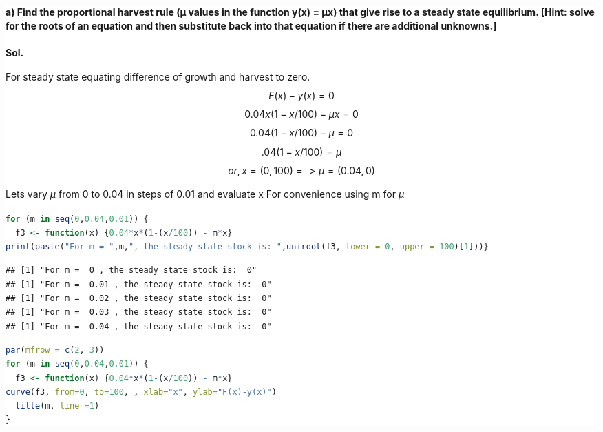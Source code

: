 #### a) Find the proportional harvest rule (μ values in the function y(x) = μx) that give rise to a steady state equilibrium. \[Hint: solve for the roots of an equation and then substitute back into that equation if there are additional unknowns.\]

**Sol.**

For steady state equating difference of growth and harvest to zero.
$$F(x)-y(x) = 0 $$ $$0.04x(1-x/100) - \mu x =0 $$
$$0.04(1-x/100) - \mu  =0 $$ $$.04(1-x/100) = \mu $$
$$or, x=(0,100) => \mu =(0.04,0) $$

Lets vary $\mu$ from 0 to 0.04 in steps of 0.01 and evaluate x For
convenience using m for $\mu$

``` r
for (m in seq(0,0.04,0.01)) {
  f3 <- function(x) {0.04*x*(1-(x/100)) - m*x}
print(paste("For m = ",m,", the steady state stock is: ",uniroot(f3, lower = 0, upper = 100)[1]))}
```

    ## [1] "For m =  0 , the steady state stock is:  0"
    ## [1] "For m =  0.01 , the steady state stock is:  0"
    ## [1] "For m =  0.02 , the steady state stock is:  0"
    ## [1] "For m =  0.03 , the steady state stock is:  0"
    ## [1] "For m =  0.04 , the steady state stock is:  0"

``` r
par(mfrow = c(2, 3))
for (m in seq(0,0.04,0.01)) {
  f3 <- function(x) {0.04*x*(1-(x/100)) - m*x}
curve(f3, from=0, to=100, , xlab="x", ylab="F(x)-y(x)")
  title(m, line =1)
}
```
